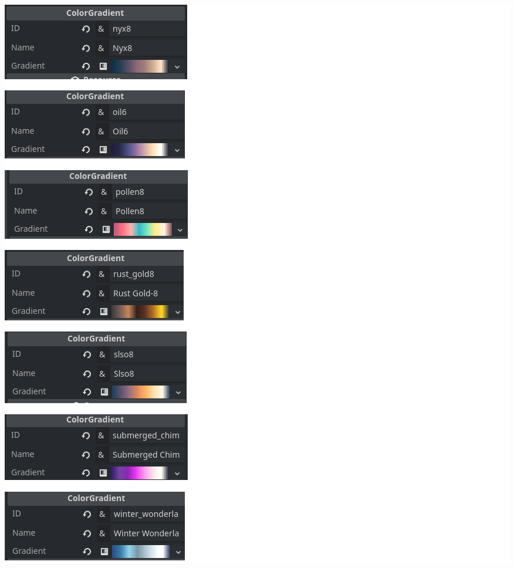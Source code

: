 ![nyx8](images/gradients/nyx8.png)

![oil6](images/gradients/oil6.png)

![pollen8](images/gradients/pollen8.png)

![rust_gold](images/gradients/rust_gold.png)

![slso8](images/gradients/slso8.png)

![submerged_chimera](images/gradients/submerged_chimera.png)

![winter_wonderland](images/gradients/winter_wonderland.png)
